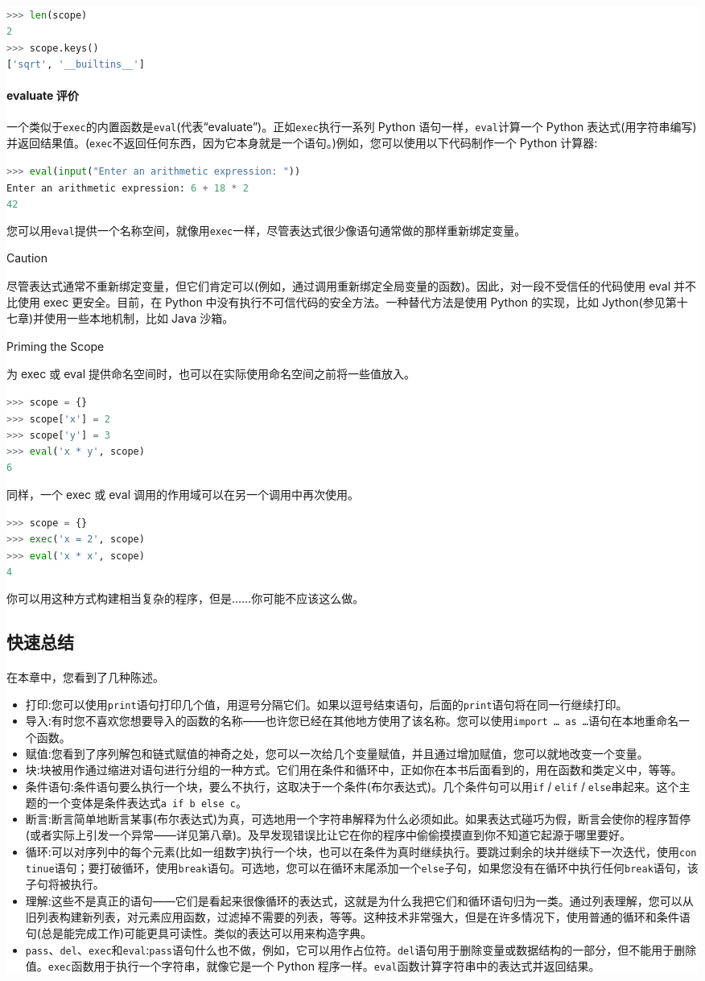 ```py
>>> len(scope)
2
>>> scope.keys()
['sqrt', '__builtins__']

```

#### evaluate 评价

一个类似于`exec`的内置函数是`eval`(代表“evaluate”)。正如`exec`执行一系列 Python 语句一样，`eval`计算一个 Python 表达式(用字符串编写)并返回结果值。(`exec`不返回任何东西，因为它本身就是一个语句。)例如，您可以使用以下代码制作一个 Python 计算器:

```py
>>> eval(input("Enter an arithmetic expression: "))
Enter an arithmetic expression: 6 + 18 * 2
42

```

您可以用`eval`提供一个名称空间，就像用`exec`一样，尽管表达式很少像语句通常做的那样重新绑定变量。

Caution

尽管表达式通常不重新绑定变量，但它们肯定可以(例如，通过调用重新绑定全局变量的函数)。因此，对一段不受信任的代码使用 eval 并不比使用 exec 更安全。目前，在 Python 中没有执行不可信代码的安全方法。一种替代方法是使用 Python 的实现，比如 Jython(参见第十七章)并使用一些本地机制，比如 Java 沙箱。

Priming the Scope

为 exec 或 eval 提供命名空间时，也可以在实际使用命名空间之前将一些值放入。

```py
>>> scope = {}
>>> scope['x'] = 2
>>> scope['y'] = 3
>>> eval('x * y', scope)
6

```

同样，一个 exec 或 eval 调用的作用域可以在另一个调用中再次使用。

```py
>>> scope = {}
>>> exec('x = 2', scope)
>>> eval('x * x', scope)
4

```

你可以用这种方式构建相当复杂的程序，但是……你可能不应该这么做。

## 快速总结

在本章中，您看到了几种陈述。

*   打印:您可以使用`print`语句打印几个值，用逗号分隔它们。如果以逗号结束语句，后面的`print`语句将在同一行继续打印。
*   导入:有时您不喜欢您想要导入的函数的名称——也许您已经在其他地方使用了该名称。您可以使用`import … as …`语句在本地重命名一个函数。
*   赋值:您看到了序列解包和链式赋值的神奇之处，您可以一次给几个变量赋值，并且通过增加赋值，您可以就地改变一个变量。
*   块:块被用作通过缩进对语句进行分组的一种方式。它们用在条件和循环中，正如你在本书后面看到的，用在函数和类定义中，等等。
*   条件语句:条件语句要么执行一个块，要么不执行，这取决于一个条件(布尔表达式)。几个条件句可以用`if` / `elif` / `else`串起来。这个主题的一个变体是条件表达式`a if b else c`。
*   断言:断言简单地断言某事(布尔表达式)为真，可选地用一个字符串解释为什么必须如此。如果表达式碰巧为假，断言会使你的程序暂停(或者实际上引发一个异常——详见第八章)。及早发现错误比让它在你的程序中偷偷摸摸直到你不知道它起源于哪里要好。
*   循环:可以对序列中的每个元素(比如一组数字)执行一个块，也可以在条件为真时继续执行。要跳过剩余的块并继续下一次迭代，使用`continue`语句；要打破循环，使用`break`语句。可选地，您可以在循环末尾添加一个`else`子句，如果您没有在循环中执行任何`break`语句，该子句将被执行。
*   理解:这些不是真正的语句——它们是看起来很像循环的表达式，这就是为什么我把它们和循环语句归为一类。通过列表理解，您可以从旧列表构建新列表，对元素应用函数，过滤掉不需要的列表，等等。这种技术非常强大，但是在许多情况下，使用普通的循环和条件语句(总是能完成工作)可能更具可读性。类似的表达可以用来构造字典。
*   `pass`、`del`、`exec`和`eval`:`pass`语句什么也不做，例如，它可以用作占位符。`del`语句用于删除变量或数据结构的一部分，但不能用于删除值。`exec`函数用于执行一个字符串，就像它是一个 Python 程序一样。`eval`函数计算字符串中的表达式并返回结果。
